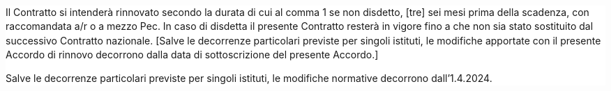 Il Contratto si intenderà rinnovato secondo la durata di cui al comma 1 se non disdetto, [tre] sei mesi prima della scadenza, con raccomandata a/r o a mezzo Pec. In caso di disdetta il presente Contratto resterà in vigore fino a che non sia stato sostituito dal successivo Contratto nazionale. [Salve le decorrenze particolari previste per singoli istituti, le modifiche apportate con il presente Accordo di rinnovo decorrono dalla data di sottoscrizione del presente Accordo.]

Salve le decorrenze particolari previste per singoli istituti, le modifiche normative decorrono dall’1.4.2024.
